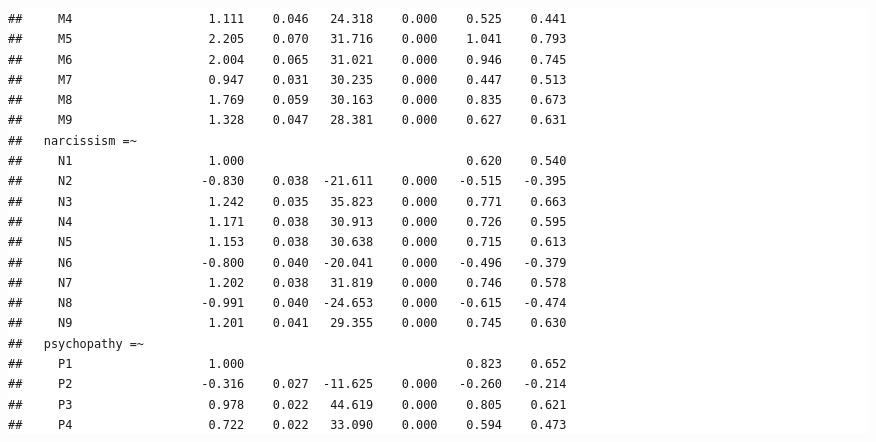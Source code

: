     ##     M4                   1.111    0.046   24.318    0.000    0.525    0.441
    ##     M5                   2.205    0.070   31.716    0.000    1.041    0.793
    ##     M6                   2.004    0.065   31.021    0.000    0.946    0.745
    ##     M7                   0.947    0.031   30.235    0.000    0.447    0.513
    ##     M8                   1.769    0.059   30.163    0.000    0.835    0.673
    ##     M9                   1.328    0.047   28.381    0.000    0.627    0.631
    ##   narcissism =~                                                            
    ##     N1                   1.000                               0.620    0.540
    ##     N2                  -0.830    0.038  -21.611    0.000   -0.515   -0.395
    ##     N3                   1.242    0.035   35.823    0.000    0.771    0.663
    ##     N4                   1.171    0.038   30.913    0.000    0.726    0.595
    ##     N5                   1.153    0.038   30.638    0.000    0.715    0.613
    ##     N6                  -0.800    0.040  -20.041    0.000   -0.496   -0.379
    ##     N7                   1.202    0.038   31.819    0.000    0.746    0.578
    ##     N8                  -0.991    0.040  -24.653    0.000   -0.615   -0.474
    ##     N9                   1.201    0.041   29.355    0.000    0.745    0.630
    ##   psychopathy =~                                                           
    ##     P1                   1.000                               0.823    0.652
    ##     P2                  -0.316    0.027  -11.625    0.000   -0.260   -0.214
    ##     P3                   0.978    0.022   44.619    0.000    0.805    0.621
    ##     P4                   0.722    0.022   33.090    0.000    0.594    0.473